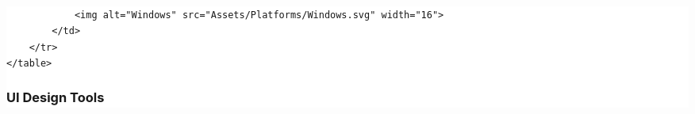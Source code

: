                 <img alt="Windows" src="Assets/Platforms/Windows.svg" width="16">
            </td>
        </tr>
    </table>
</div>

<div align="left">
    <h3>
        UI Design Tools
    </h3>
</div>
